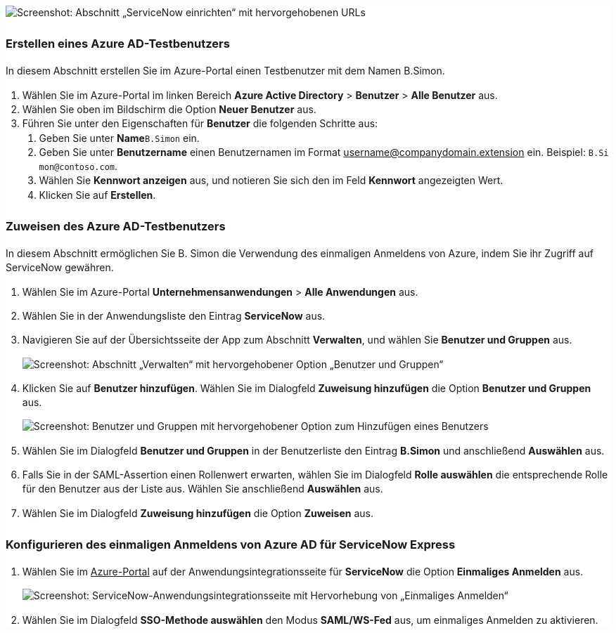    ![Screenshot: Abschnitt „ServiceNow einrichten“ mit hervorgehobenen URLs](common/copy-configuration-urls.png)

### <a name="create-an-azure-ad-test-user"></a>Erstellen eines Azure AD-Testbenutzers

In diesem Abschnitt erstellen Sie im Azure-Portal einen Testbenutzer mit dem Namen B.Simon.

1. Wählen Sie im Azure-Portal im linken Bereich **Azure Active Directory** > **Benutzer** > **Alle Benutzer** aus.
1. Wählen Sie oben im Bildschirm die Option **Neuer Benutzer** aus.
1. Führen Sie unter den Eigenschaften für **Benutzer** die folgenden Schritte aus:
   1. Geben Sie unter **Name**`B.Simon` ein.  
   1. Geben Sie unter **Benutzername** einen Benutzernamen im Format username@companydomain.extension ein. Beispiel: `B.Simon@contoso.com`.
   1. Wählen Sie **Kennwort anzeigen** aus, und notieren Sie sich den im Feld **Kennwort** angezeigten Wert.
   1. Klicken Sie auf **Erstellen**.

### <a name="assign-the-azure-ad-test-user"></a>Zuweisen des Azure AD-Testbenutzers

In diesem Abschnitt ermöglichen Sie B. Simon die Verwendung des einmaligen Anmeldens von Azure, indem Sie ihr Zugriff auf ServiceNow gewähren.

1. Wählen Sie im Azure-Portal **Unternehmensanwendungen** > **Alle Anwendungen** aus.
1. Wählen Sie in der Anwendungsliste den Eintrag **ServiceNow** aus.
1. Navigieren Sie auf der Übersichtsseite der App zum Abschnitt **Verwalten**, und wählen Sie **Benutzer und Gruppen** aus.

   ![Screenshot: Abschnitt „Verwalten“ mit hervorgehobener Option „Benutzer und Gruppen“](common/users-groups-blade.png)

1. Klicken Sie auf **Benutzer hinzufügen**. Wählen Sie im Dialogfeld **Zuweisung hinzufügen** die Option **Benutzer und Gruppen** aus.

    ![Screenshot: Benutzer und Gruppen mit hervorgehobener Option zum Hinzufügen eines Benutzers](common/add-assign-user.png)

1. Wählen Sie im Dialogfeld **Benutzer und Gruppen** in der Benutzerliste den Eintrag **B.Simon** und anschließend **Auswählen** aus.
1. Falls Sie in der SAML-Assertion einen Rollenwert erwarten, wählen Sie im Dialogfeld **Rolle auswählen** die entsprechende Rolle für den Benutzer aus der Liste aus. Wählen Sie anschließend **Auswählen** aus.
1. Wählen Sie im Dialogfeld **Zuweisung hinzufügen** die Option **Zuweisen** aus.

### <a name="configure-azure-ad-sso-for-servicenow-express"></a>Konfigurieren des einmaligen Anmeldens von Azure AD für ServiceNow Express

1. Wählen Sie im [Azure-Portal](https://portal.azure.com/) auf der Anwendungsintegrationsseite für **ServiceNow** die Option **Einmaliges Anmelden** aus.

    ![Screenshot: ServiceNow-Anwendungsintegrationsseite mit Hervorhebung von „Einmaliges Anmelden“](common/select-sso.png)

2. Wählen Sie im Dialogfeld **SSO-Methode auswählen** den Modus **SAML/WS-Fed** aus, um einmaliges Anmelden zu aktivieren.
